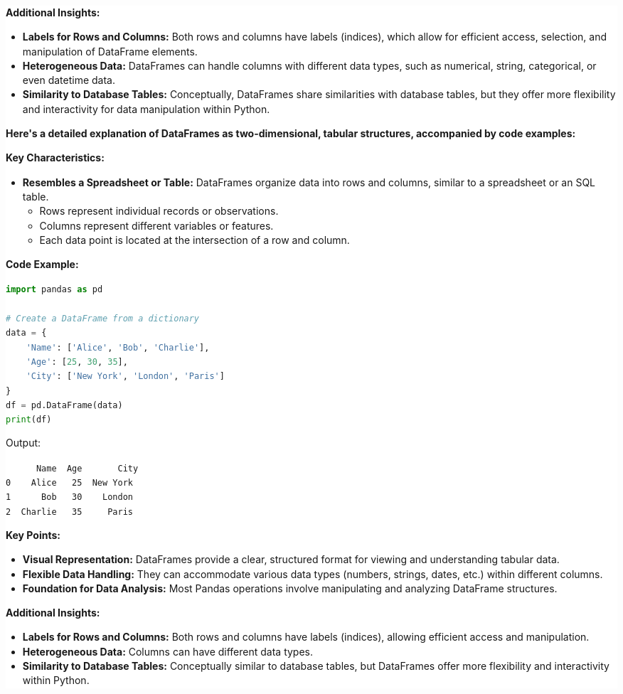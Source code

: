 **Additional Insights:**

- **Labels for Rows and Columns:** Both rows and columns have labels (indices), which allow for efficient access, selection, and manipulation of DataFrame elements.
- **Heterogeneous Data:** DataFrames can handle columns with different data types, such as numerical, string, categorical, or even datetime data.
- **Similarity to Database Tables:** Conceptually, DataFrames share similarities with database tables, but they offer more flexibility and interactivity for data manipulation within Python.




**Here's a detailed explanation of DataFrames as two-dimensional, tabular structures, accompanied by code examples:**

**Key Characteristics:**

- **Resembles a Spreadsheet or Table:** DataFrames organize data into rows and columns, similar to a spreadsheet or an SQL table.
  - Rows represent individual records or observations.
  - Columns represent different variables or features.
  - Each data point is located at the intersection of a row and column.

**Code Example:**

```python
import pandas as pd

# Create a DataFrame from a dictionary
data = {
    'Name': ['Alice', 'Bob', 'Charlie'],
    'Age': [25, 30, 35],
    'City': ['New York', 'London', 'Paris']
}
df = pd.DataFrame(data)
print(df)
```

Output:

```
      Name  Age       City
0    Alice   25  New York
1      Bob   30    London
2  Charlie   35     Paris
```

**Key Points:**

- **Visual Representation:** DataFrames provide a clear, structured format for viewing and understanding tabular data.
- **Flexible Data Handling:** They can accommodate various data types (numbers, strings, dates, etc.) within different columns.
- **Foundation for Data Analysis:** Most Pandas operations involve manipulating and analyzing DataFrame structures.

**Additional Insights:**

- **Labels for Rows and Columns:** Both rows and columns have labels (indices), allowing efficient access and manipulation.
- **Heterogeneous Data:** Columns can have different data types.
- **Similarity to Database Tables:** Conceptually similar to database tables, but DataFrames offer more flexibility and interactivity within Python.
